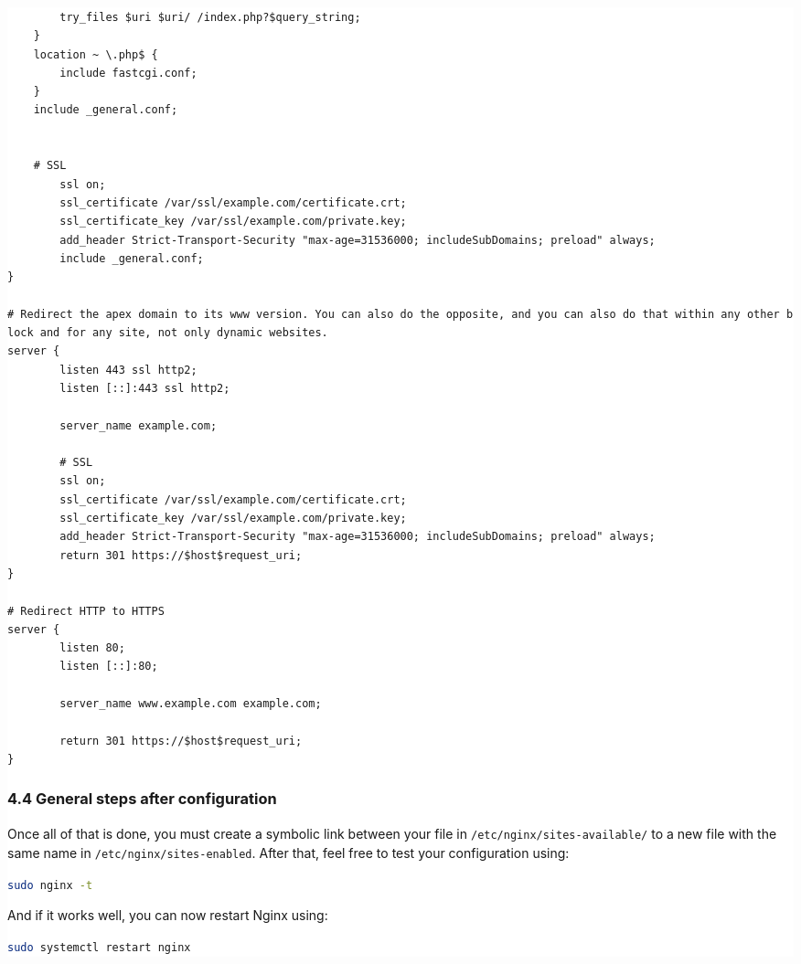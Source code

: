 ```
		try_files $uri $uri/ /index.php?$query_string;
	}
	location ~ \.php$ {
		include fastcgi.conf;
	}
	include _general.conf;


	# SSL
        ssl on;
        ssl_certificate /var/ssl/example.com/certificate.crt;
        ssl_certificate_key /var/ssl/example.com/private.key;
        add_header Strict-Transport-Security "max-age=31536000; includeSubDomains; preload" always;
        include _general.conf;
}

# Redirect the apex domain to its www version. You can also do the opposite, and you can also do that within any other block and for any site, not only dynamic websites.
server {
        listen 443 ssl http2;
        listen [::]:443 ssl http2;

        server_name example.com;

        # SSL
        ssl on;
        ssl_certificate /var/ssl/example.com/certificate.crt;
        ssl_certificate_key /var/ssl/example.com/private.key;
        add_header Strict-Transport-Security "max-age=31536000; includeSubDomains; preload" always;
        return 301 https://$host$request_uri;
}

# Redirect HTTP to HTTPS
server {
        listen 80;
        listen [::]:80;

        server_name www.example.com example.com;

        return 301 https://$host$request_uri;
}
```
### 4.4 General steps after configuration
Once all of that is done, you must create a symbolic link between your file in `/etc/nginx/sites-available/` to a new file with the same name in `/etc/nginx/sites-enabled`. After that, feel free to test your configuration using:
```sh
sudo nginx -t
```
And if it works well, you can now restart Nginx using:
```sh
sudo systemctl restart nginx
```
